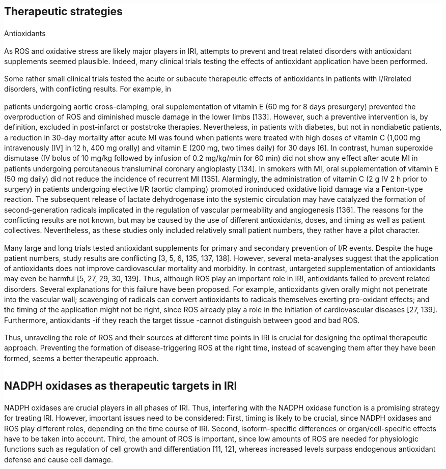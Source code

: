 ## Therapeutic strategies

Antioxidants

As ROS and oxidative stress are likely major players in IRI, attempts to prevent and treat related disorders with antioxidant supplements seemed plausible. Indeed, many clinical trials testing the effects of antioxidant application have been performed.

Some rather small clinical trials tested the acute or subacute therapeutic effects of antioxidants in patients with I/Rrelated disorders, with conflicting results. For example, in

patients undergoing aortic cross-clamping, oral supplementation of vitamin E (60 mg for 8 days presurgery) prevented the overproduction of ROS and diminished muscle damage in the lower limbs [133]. However, such a preventive intervention is, by definition, excluded in post-infarct or poststroke therapies. Nevertheless, in patients with diabetes, but not in nondiabetic patients, a reduction in 30-day mortality after acute MI was found when patients were treated with high doses of vitamin C (1,000 mg intravenously [IV] in 12 h, 400 mg orally) and vitamin E (200 mg, two times daily) for 30 days [6]. In contrast, human superoxide dismutase (IV bolus of 10 mg/kg followed by infusion of 0.2 mg/kg/min for 60 min) did not show any effect after acute MI in patients undergoing percutaneous transluminal coronary angioplasty [134]. In smokers with MI, oral supplementation of vitamin E (50 mg daily) did not reduce the incidence of recurrent MI [135]. Alarmingly, the administration of vitamin C (2 g IV 2 h prior to surgery) in patients undergoing elective I/R (aortic clamping) promoted ironinduced oxidative lipid damage via a Fenton-type reaction. The subsequent release of lactate dehydrogenase into the systemic circulation may have catalyzed the formation of second-generation radicals implicated in the regulation of vascular permeability and angiogenesis [136]. The reasons for the conflicting results are not known, but may be caused by the use of different antioxidants, doses, and timing as well as patient collectives. Nevertheless, as these studies only included relatively small patient numbers, they rather have a pilot character.

Many large and long trials tested antioxidant supplements for primary and secondary prevention of I/R events. Despite the huge patient numbers, study results are conflicting [3, 5, 6, 135, 137, 138]. However, several meta-analyses suggest that the application of antioxidants does not improve cardiovascular mortality and morbidity. In contrast, untargeted supplementation of antioxidants may even be harmful [5, 27, 29, 30, 139]. Thus, although ROS play an important role in IRI, antioxidants failed to prevent related disorders. Several explanations for this failure have been proposed. For example, antioxidants given orally might not penetrate into the vascular wall; scavenging of radicals can convert antioxidants to radicals themselves exerting pro-oxidant effects; and the timing of the application might not be right, since ROS already play a role in the initiation of cardiovascular diseases [27, 139]. Furthermore, antioxidants -if they reach the target tissue -cannot distinguish between good and bad ROS.

Thus, unraveling the role of ROS and their sources at different time points in IRI is crucial for designing the optimal therapeutic approach. Preventing the formation of disease-triggering ROS at the right time, instead of scavenging them after they have been formed, seems a better therapeutic approach.

## NADPH oxidases as therapeutic targets in IRI

NADPH oxidases are crucial players in all phases of IRI. Thus, interfering with the NADPH oxidase function is a promising strategy for treating IRI. However, important issues need to be considered: First, timing is likely to be crucial, since NADPH oxidases and ROS play different roles, depending on the time course of IRI. Second, isoform-specific differences or organ/cell-specific effects have to be taken into account. Third, the amount of ROS is important, since low amounts of ROS are needed for physiologic functions such as regulation of cell growth and differentiation [11, 12], whereas increased levels surpass endogenous antioxidant defense and cause cell damage.
